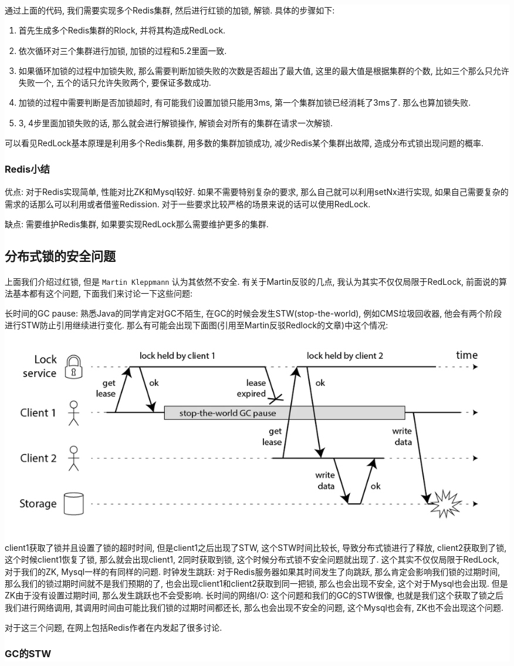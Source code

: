通过上面的代码, 我们需要实现多个Redis集群, 然后进行红锁的加锁, 解锁. 具体的步骤如下:

1. 首先生成多个Redis集群的Rlock, 并将其构造成RedLock.
2. 依次循环对三个集群进行加锁, 加锁的过程和5.2里面一致.
3. 如果循环加锁的过程中加锁失败, 那么需要判断加锁失败的次数是否超出了最大值, 这里的最大值是根据集群的个数, 比如三个那么只允许失败一个, 五个的话只允许失败两个, 要保证多数成功.
4. 加锁的过程中需要判断是否加锁超时, 有可能我们设置加锁只能用3ms, 第一个集群加锁已经消耗了3ms了. 那么也算加锁失败.

5. 3, 4步里面加锁失败的话, 那么就会进行解锁操作, 解锁会对所有的集群在请求一次解锁.

可以看见RedLock基本原理是利用多个Redis集群, 用多数的集群加锁成功, 减少Redis某个集群出故障, 造成分布式锁出现问题的概率.

### Redis小结

优点: 对于Redis实现简单, 性能对比ZK和Mysql较好. 如果不需要特别复杂的要求, 那么自己就可以利用setNx进行实现, 如果自己需要复杂的需求的话那么可以利用或者借鉴Redission. 对于一些要求比较严格的场景来说的话可以使用RedLock.

缺点: 需要维护Redis集群, 如果要实现RedLock那么需要维护更多的集群.

## 分布式锁的安全问题

上面我们介绍过红锁, 但是 `Martin Kleppmann` 认为其依然不安全. 有关于Martin反驳的几点, 我认为其实不仅仅局限于RedLock, 前面说的算法基本都有这个问题, 下面我们来讨论一下这些问题:

长时间的GC pause: 熟悉Java的同学肯定对GC不陌生, 在GC的时候会发生STW(stop-the-world), 例如CMS垃圾回收器, 他会有两个阶段进行STW防止引用继续进行变化. 那么有可能会出现下面图(引用至Martin反驳Redlock的文章)中这个情况:

![](../img/202011240010.png)

client1获取了锁并且设置了锁的超时时间, 但是client1之后出现了STW, 这个STW时间比较长, 导致分布式锁进行了释放, client2获取到了锁, 这个时候client1恢复了锁, 那么就会出现client1, 2同时获取到锁, 这个时候分布式锁不安全问题就出现了. 这个其实不仅仅局限于RedLock, 对于我们的ZK, Mysql一样的有同样的问题.
时钟发生跳跃: 对于Redis服务器如果其时间发生了向跳跃, 那么肯定会影响我们锁的过期时间, 那么我们的锁过期时间就不是我们预期的了, 也会出现client1和client2获取到同一把锁, 那么也会出现不安全, 这个对于Mysql也会出现. 但是ZK由于没有设置过期时间, 那么发生跳跃也不会受影响.
长时间的网络I/O: 这个问题和我们的GC的STW很像, 也就是我们这个获取了锁之后我们进行网络调用, 其调用时间由可能比我们锁的过期时间都还长, 那么也会出现不安全的问题, 这个Mysql也会有, ZK也不会出现这个问题.

对于这三个问题, 在网上包括Redis作者在内发起了很多讨论.

### GC的STW
